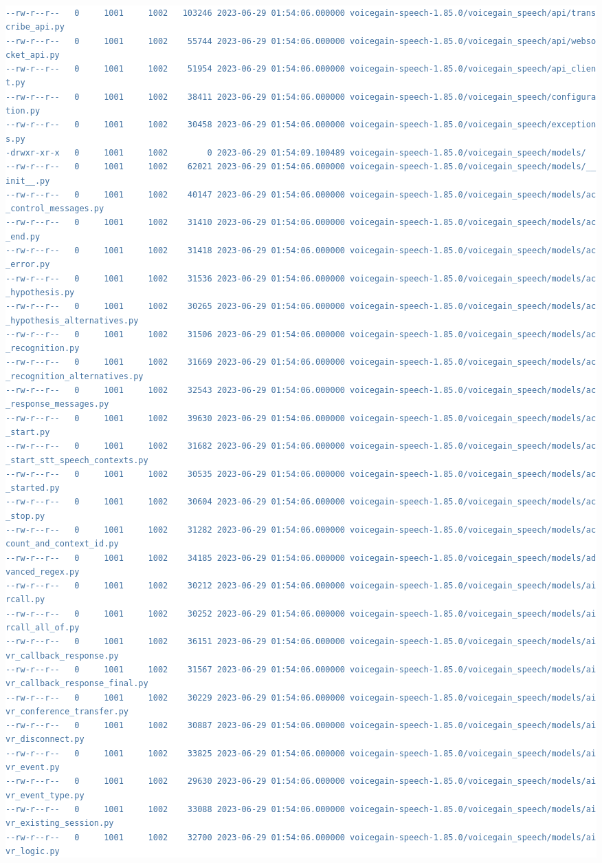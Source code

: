 ```diff
--rw-r--r--   0     1001     1002   103246 2023-06-29 01:54:06.000000 voicegain-speech-1.85.0/voicegain_speech/api/transcribe_api.py
--rw-r--r--   0     1001     1002    55744 2023-06-29 01:54:06.000000 voicegain-speech-1.85.0/voicegain_speech/api/websocket_api.py
--rw-r--r--   0     1001     1002    51954 2023-06-29 01:54:06.000000 voicegain-speech-1.85.0/voicegain_speech/api_client.py
--rw-r--r--   0     1001     1002    38411 2023-06-29 01:54:06.000000 voicegain-speech-1.85.0/voicegain_speech/configuration.py
--rw-r--r--   0     1001     1002    30458 2023-06-29 01:54:06.000000 voicegain-speech-1.85.0/voicegain_speech/exceptions.py
-drwxr-xr-x   0     1001     1002        0 2023-06-29 01:54:09.100489 voicegain-speech-1.85.0/voicegain_speech/models/
--rw-r--r--   0     1001     1002    62021 2023-06-29 01:54:06.000000 voicegain-speech-1.85.0/voicegain_speech/models/__init__.py
--rw-r--r--   0     1001     1002    40147 2023-06-29 01:54:06.000000 voicegain-speech-1.85.0/voicegain_speech/models/ac_control_messages.py
--rw-r--r--   0     1001     1002    31410 2023-06-29 01:54:06.000000 voicegain-speech-1.85.0/voicegain_speech/models/ac_end.py
--rw-r--r--   0     1001     1002    31418 2023-06-29 01:54:06.000000 voicegain-speech-1.85.0/voicegain_speech/models/ac_error.py
--rw-r--r--   0     1001     1002    31536 2023-06-29 01:54:06.000000 voicegain-speech-1.85.0/voicegain_speech/models/ac_hypothesis.py
--rw-r--r--   0     1001     1002    30265 2023-06-29 01:54:06.000000 voicegain-speech-1.85.0/voicegain_speech/models/ac_hypothesis_alternatives.py
--rw-r--r--   0     1001     1002    31506 2023-06-29 01:54:06.000000 voicegain-speech-1.85.0/voicegain_speech/models/ac_recognition.py
--rw-r--r--   0     1001     1002    31669 2023-06-29 01:54:06.000000 voicegain-speech-1.85.0/voicegain_speech/models/ac_recognition_alternatives.py
--rw-r--r--   0     1001     1002    32543 2023-06-29 01:54:06.000000 voicegain-speech-1.85.0/voicegain_speech/models/ac_response_messages.py
--rw-r--r--   0     1001     1002    39630 2023-06-29 01:54:06.000000 voicegain-speech-1.85.0/voicegain_speech/models/ac_start.py
--rw-r--r--   0     1001     1002    31682 2023-06-29 01:54:06.000000 voicegain-speech-1.85.0/voicegain_speech/models/ac_start_stt_speech_contexts.py
--rw-r--r--   0     1001     1002    30535 2023-06-29 01:54:06.000000 voicegain-speech-1.85.0/voicegain_speech/models/ac_started.py
--rw-r--r--   0     1001     1002    30604 2023-06-29 01:54:06.000000 voicegain-speech-1.85.0/voicegain_speech/models/ac_stop.py
--rw-r--r--   0     1001     1002    31282 2023-06-29 01:54:06.000000 voicegain-speech-1.85.0/voicegain_speech/models/account_and_context_id.py
--rw-r--r--   0     1001     1002    34185 2023-06-29 01:54:06.000000 voicegain-speech-1.85.0/voicegain_speech/models/advanced_regex.py
--rw-r--r--   0     1001     1002    30212 2023-06-29 01:54:06.000000 voicegain-speech-1.85.0/voicegain_speech/models/aircall.py
--rw-r--r--   0     1001     1002    30252 2023-06-29 01:54:06.000000 voicegain-speech-1.85.0/voicegain_speech/models/aircall_all_of.py
--rw-r--r--   0     1001     1002    36151 2023-06-29 01:54:06.000000 voicegain-speech-1.85.0/voicegain_speech/models/aivr_callback_response.py
--rw-r--r--   0     1001     1002    31567 2023-06-29 01:54:06.000000 voicegain-speech-1.85.0/voicegain_speech/models/aivr_callback_response_final.py
--rw-r--r--   0     1001     1002    30229 2023-06-29 01:54:06.000000 voicegain-speech-1.85.0/voicegain_speech/models/aivr_conference_transfer.py
--rw-r--r--   0     1001     1002    30887 2023-06-29 01:54:06.000000 voicegain-speech-1.85.0/voicegain_speech/models/aivr_disconnect.py
--rw-r--r--   0     1001     1002    33825 2023-06-29 01:54:06.000000 voicegain-speech-1.85.0/voicegain_speech/models/aivr_event.py
--rw-r--r--   0     1001     1002    29630 2023-06-29 01:54:06.000000 voicegain-speech-1.85.0/voicegain_speech/models/aivr_event_type.py
--rw-r--r--   0     1001     1002    33088 2023-06-29 01:54:06.000000 voicegain-speech-1.85.0/voicegain_speech/models/aivr_existing_session.py
--rw-r--r--   0     1001     1002    32700 2023-06-29 01:54:06.000000 voicegain-speech-1.85.0/voicegain_speech/models/aivr_logic.py
```